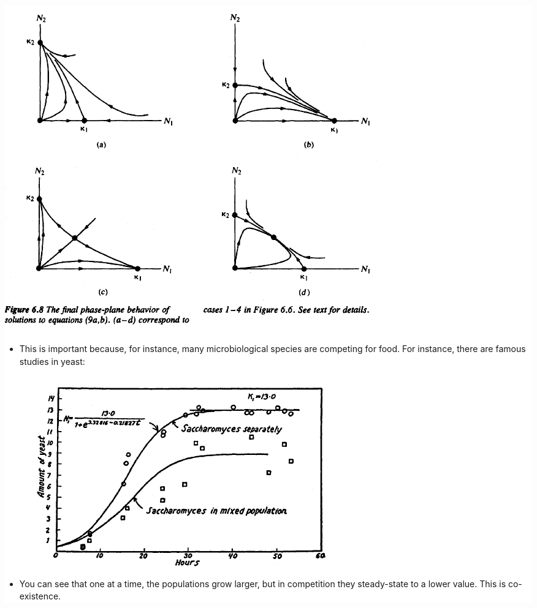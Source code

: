   ![](lotka_compete.png)

- This is important because, for instance, many microbiological species are competing for food. For instance, there are famous studies in yeast:

  ![](mixed_yeast.png)

- You can see that one at a time, the populations grow larger, but in competition they steady-state to a lower value. This is co-existence.
